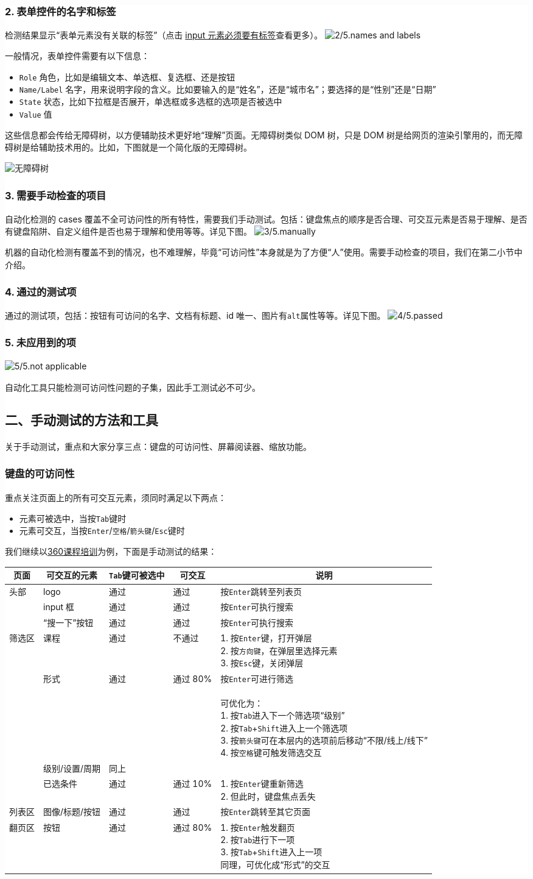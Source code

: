### 2. 表单控件的名字和标签
检测结果显示“表单元素没有关联的标签”（点击 [input 元素必须要有标签](https://dequeuniversity.com/rules/axe/3.3/label)查看更多）。
![2/5.names and labels](https://p3.ssl.qhimg.com/t01cfe3f92a63dd860e.png)

一般情况，表单控件需要有以下信息：
- `Role` 角色，比如是编辑文本、单选框、复选框、还是按钮
- `Name/Label` 名字，用来说明字段的含义。比如要输入的是“姓名”，还是“城市名”；要选择的是“性别”还是“日期”
- `State` 状态，比如下拉框是否展开，单选框或多选框的选项是否被选中
- `Value` 值

这些信息都会传给无障碍树，以方便辅助技术更好地“理解”页面。无障碍树类似 DOM 树，只是 DOM 树是给网页的渲染引擎用的，而无障碍树是给辅助技术用的。比如，下图就是一个简化版的无障碍树。

![无障碍树](https://p4.ssl.qhimg.com/t0164ca95f9c119bb62.jpg)

### 3. 需要手动检查的项目
自动化检测的 cases 覆盖不全可访问性的所有特性，需要我们手动测试。包括：键盘焦点的顺序是否合理、可交互元素是否易于理解、是否有键盘陷阱、自定义组件是否也易于理解和使用等等。详见下图。
![3/5.manually](https://p3.ssl.qhimg.com/t013231e4513187987b.png)

机器的自动化检测有覆盖不到的情况，也不难理解，毕竟“可访问性”本身就是为了方便“人”使用。需要手动检查的项目，我们在第二小节中介绍。


### 4. 通过的测试项
通过的测试项，包括：按钮有可访问的名字、文档有标题、id 唯一、图片有`alt`属性等等。详见下图。
![4/5.passed](https://p0.ssl.qhimg.com/t018f27b5a8522c0dcd.png)

### 5. 未应用到的项
![5/5.not applicable](https://p0.ssl.qhimg.com/t012de04e6aa85262c5.png)

自动化工具只能检测可访问性问题的子集，因此手工测试必不可少。

## 二、手动测试的方法和工具
关于手动测试，重点和大家分享三点：键盘的可访问性、屏幕阅读器、缩放功能。

### 键盘的可访问性
重点关注页面上的所有可交互元素，须同时满足以下两点：
- 元素可被选中，当按`Tab`键时
- 元素可交互，当按`Enter`/`空格`/`箭头键`/`Esc`键时

我们继续以[360课程培训](https://www.so.com/zt/training.html#/?q=%E4%BC%9A%E8%AE%A1&srcg=a11y)为例，下面是手动测试的结果：

页面| 可交互的元素 | `Tab`键可被选中 | 可交互 | 说明
---|-----------|----------------|--------|-----
头部| logo   | 通过 | 通过 | 按`Enter`跳转至列表页 
&nbsp;| input 框 | 通过 | 通过  | 按`Enter`可执行搜索
&nbsp;| “搜一下”按钮 | 通过 | 通过  | 按`Enter`可执行搜索
筛选区| 课程 | 通过 | 不通过 | 1. 按`Enter`键，打开弹层<br/>2. 按`方向键`，在弹层里选择元素<br/>3. 按`Esc`键，关闭弹层
&nbsp;| 形式 | 通过 | 通过 80% | 按`Enter`可进行筛选<br/><br/>可优化为：<br/>1. 按`Tab`进入下一个筛选项“级别”<br/>2. 按`Tab`+`Shift`进入上一个筛选项<br/>3. 按`箭头键`可在本层内的选项前后移动“不限/线上/线下”<br/>4. 按`空格`键可触发筛选交互
&nbsp;| 级别/设置/周期 | 同上
&nbsp;| 已选条件 | 通过 | 通过 10% | 1. 按`Enter`键重新筛选<br/>2. 但此时，键盘焦点丢失
列表区 | 图像/标题/按钮 | 通过 | 通过 | 按`Enter`跳转至其它页面
翻页区 | 按钮 | 通过 | 通过 80% | 1. 按`Enter`触发翻页<br/>2. 按`Tab`进行下一项<br/>3. 按`Tab`+`Shift`进入上一项<br/>同理，可优化成“形式”的交互
